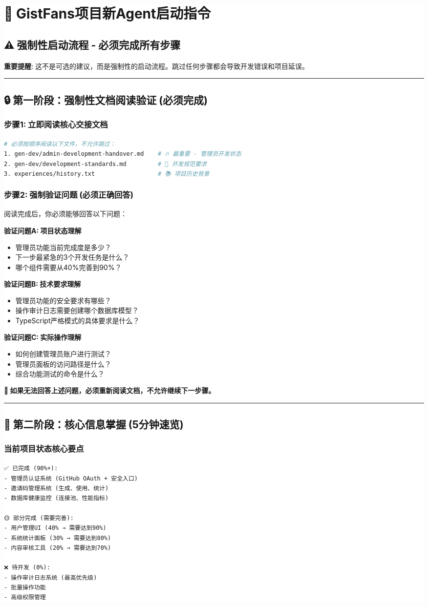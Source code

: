 # 🚀 GistFans项目新Agent启动指令

## ⚠️ 强制性启动流程 - 必须完成所有步骤

**重要提醒**: 这不是可选的建议，而是强制性的启动流程。跳过任何步骤都会导致开发错误和项目延误。

---

## 🔒 第一阶段：强制性文档阅读验证 (必须完成)

### **步骤1: 立即阅读核心交接文档**
```bash
# 必须按顺序阅读以下文件，不允许跳过：
1. gen-dev/admin-development-handover.md    # 🔥 最重要 - 管理员开发状态
2. gen-dev/development-standards.md         # 📏 开发规范要求
3. experiences/history.txt                  # 📚 项目历史背景
```

### **步骤2: 强制验证问题 (必须正确回答)**
阅读完成后，你必须能够回答以下问题：

**验证问题A: 项目状态理解**
- 管理员功能当前完成度是多少？
- 下一步最紧急的3个开发任务是什么？
- 哪个组件需要从40%完善到90%？

**验证问题B: 技术要求理解**
- 管理员功能的安全要求有哪些？
- 操作审计日志需要创建哪个数据库模型？
- TypeScript严格模式的具体要求是什么？

**验证问题C: 实际操作理解**
- 如何创建管理员账户进行测试？
- 管理员面板的访问路径是什么？
- 综合功能测试的命令是什么？

**🚫 如果无法回答上述问题，必须重新阅读文档，不允许继续下一步骤。**

---

## 🎯 第二阶段：核心信息掌握 (5分钟速览)

### **当前项目状态核心要点**
```
✅ 已完成 (90%+):
- 管理员认证系统 (GitHub OAuth + 安全入口)
- 邀请码管理系统 (生成、使用、统计)
- 数据库健康监控 (连接池、性能指标)

🟡 部分完成 (需要完善):
- 用户管理UI (40% → 需要达到90%)
- 系统统计面板 (30% → 需要达到80%)
- 内容审核工具 (20% → 需要达到70%)

❌ 待开发 (0%):
- 操作审计日志系统 (最高优先级)
- 批量操作功能
- 高级权限管理
```
